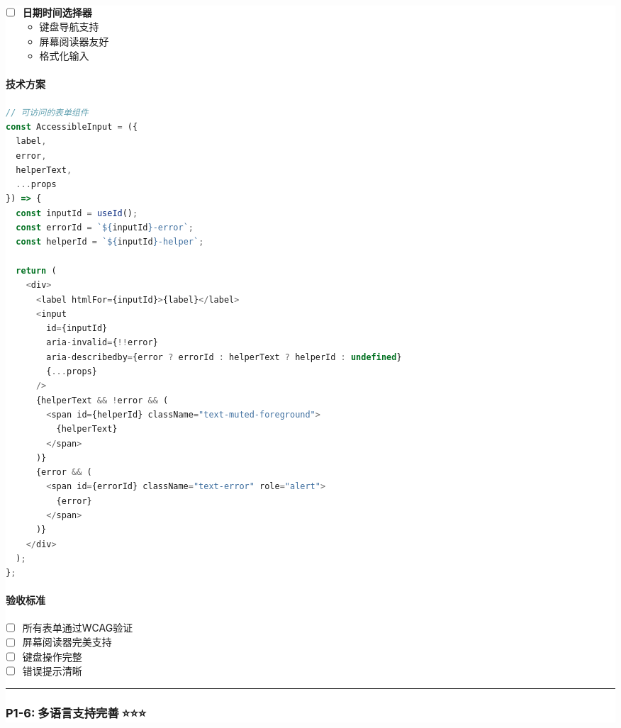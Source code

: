 - [ ] **日期时间选择器**
  - 键盘导航支持
  - 屏幕阅读器友好
  - 格式化输入

#### 技术方案
```typescript
// 可访问的表单组件
const AccessibleInput = ({
  label,
  error,
  helperText,
  ...props
}) => {
  const inputId = useId();
  const errorId = `${inputId}-error`;
  const helperId = `${inputId}-helper`;

  return (
    <div>
      <label htmlFor={inputId}>{label}</label>
      <input
        id={inputId}
        aria-invalid={!!error}
        aria-describedby={error ? errorId : helperText ? helperId : undefined}
        {...props}
      />
      {helperText && !error && (
        <span id={helperId} className="text-muted-foreground">
          {helperText}
        </span>
      )}
      {error && (
        <span id={errorId} className="text-error" role="alert">
          {error}
        </span>
      )}
    </div>
  );
};
```

#### 验收标准
- [ ] 所有表单通过WCAG验证
- [ ] 屏幕阅读器完美支持
- [ ] 键盘操作完整
- [ ] 错误提示清晰

---

### P1-6: 多语言支持完善 ⭐⭐⭐
